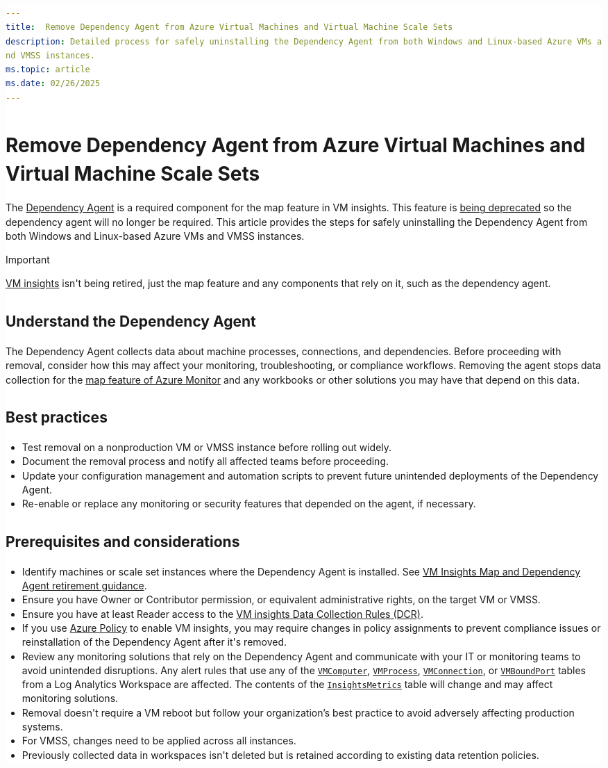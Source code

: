```yaml
---
title:  Remove Dependency Agent from Azure Virtual Machines and Virtual Machine Scale Sets
description: Detailed process for safely uninstalling the Dependency Agent from both Windows and Linux-based Azure VMs and VMSS instances.
ms.topic: article
ms.date: 02/26/2025
---
```


# Remove Dependency Agent from Azure Virtual Machines and Virtual Machine Scale Sets
The [Dependency Agent](./vminsights-dependency-agent.md) is a required component for the map feature in VM insights. This feature is [being deprecated](./vminsights-maps-retirement.md) so the dependency agent will no longer be required. This article provides the steps for safely uninstalling the Dependency Agent from both Windows and Linux-based Azure VMs and VMSS instances.

> [!IMPORTANT]
> [VM insights](./vminsights-overview.md) isn't being retired, just the map feature and any components that rely on it, such as the dependency agent.

## Understand the Dependency Agent
The Dependency Agent collects data about machine processes, connections, and dependencies. Before proceeding with removal, consider how this may affect your monitoring, troubleshooting, or compliance workflows. Removing the agent stops data collection for the [map feature of Azure Monitor](./vminsights-maps.md) and any workbooks or other solutions you may have that depend on this data.

## Best practices

- Test removal on a nonproduction VM or VMSS instance before rolling out widely.
- Document the removal process and notify all affected teams before proceeding.
- Update your configuration management and automation scripts to prevent future unintended deployments of the Dependency Agent.
- Re-enable or replace any monitoring or security features that depended on the agent, if necessary.


## Prerequisites and considerations

- Identify machines or scale set instances where the Dependency Agent is installed. See [VM Insights Map and Dependency Agent retirement guidance](./vminsights-maps-retirement.md).
- Ensure you have Owner or Contributor permission, or equivalent administrative rights, on the target VM or VMSS.
- Ensure you have at least Reader access to the [VM insights Data Collection Rules (DCR)](./vminsights-enable.md#vm-insights-dcr).
- If you use [Azure Policy](./vminsights-enable-policy.md) to enable VM insights, you may require changes in policy assignments to prevent compliance issues or reinstallation of the Dependency Agent after it's removed. 
- Review any monitoring solutions that rely on the Dependency Agent and communicate with your IT or monitoring teams to avoid unintended disruptions. Any alert rules that use any of the [`VMComputer`](/azure/azure-monitor/reference/tables/vmcomputer), [`VMProcess`](/azure/azure-monitor/reference/tables/vmprocess), [`VMConnection`](/azure/azure-monitor/reference/tables/vmconnection), or [`VMBoundPort`](/azure/azure-monitor/reference/tables/vmboundport) tables from a Log Analytics Workspace are affected. The contents of the [`InsightsMetrics`](/azure/azure-monitor/reference/tables/insightsmetrics) table will change and may affect monitoring solutions.
- Removal doesn't require a VM reboot but follow your organization’s best practice to avoid adversely affecting production systems.
- For VMSS, changes need to be applied across all instances. 
- Previously collected data in workspaces isn't deleted but is retained according to existing data retention policies.
